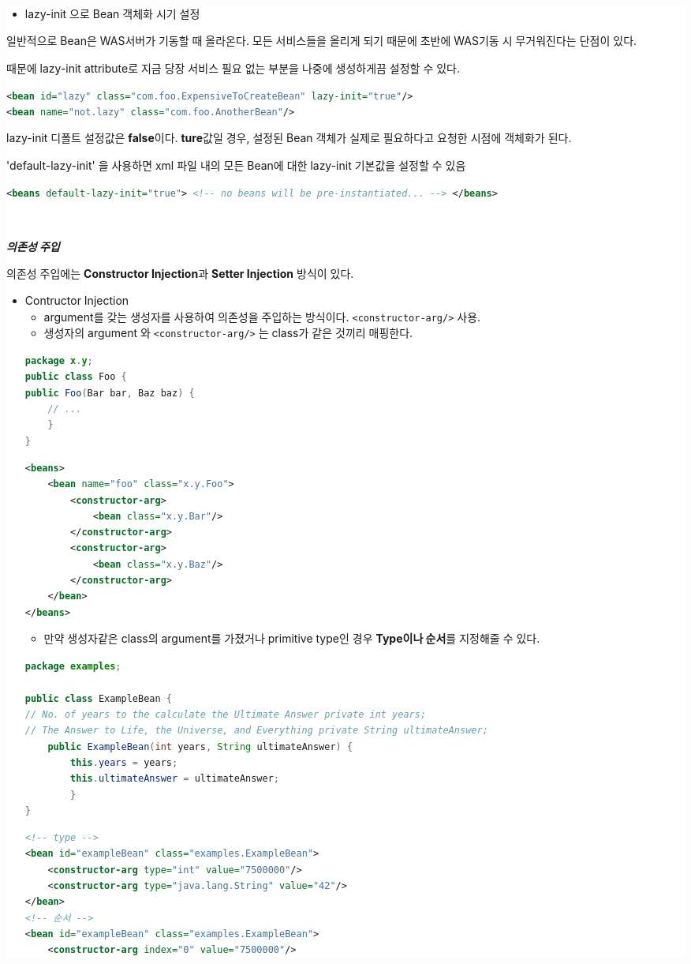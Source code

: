 - lazy-init 으로 Bean 객체화 시기 설정 

일반적으로 Bean은 WAS서버가 기동할 때 올라온다. 모든 서비스들을 올리게 되기 때문에 초반에 WAS기동 시 무거워진다는 단점이 있다. 

때문에 lazy-init attribute로 지금 당장 서비스 필요 없는 부분을 나중에 생성하게끔 설정할 수 있다. 
```xml
<bean id="lazy" class="com.foo.ExpensiveToCreateBean" lazy-init="true"/>
<bean name="not.lazy" class="com.foo.AnotherBean"/>

```
lazy-init 디폴트 설정값은 **false**이다. **ture**값일 경우, 설정된 Bean 객체가 실제로 필요하다고 요청한 시점에 객체화가 된다. 

'default-lazy-init' 을 사용하면 xml 파일 내의 모든 Bean에 대한 lazy-init 기본값을 설정할 수 있음 
```xml
<beans default-lazy-init="true"> <!-- no beans will be pre-instantiated... --> </beans>
```

<br>

***의존성 주입***

의존성 주입에는 **Constructor Injection**과 **Setter Injection** 방식이 있다. 

- Contructor Injection
    - argument를 갖는 생성자를 사용하여 의존성을 주입하는 방식이다. ```<constructor-arg/>``` 사용. 
    - 생성자의 argument 와 ```<constructor-arg/>``` 는 class가 같은 것끼리 매핑한다. 
    ```java
    package x.y;
    public class Foo {
    public Foo(Bar bar, Baz baz) { 
        // ... 
        }
    }
    ```
    ```xml
    <beans> 
        <bean name="foo" class="x.y.Foo"> 
            <constructor-arg> 
                <bean class="x.y.Bar"/> 
            </constructor-arg> 
            <constructor-arg> 
                <bean class="x.y.Baz"/> 
            </constructor-arg> 
        </bean> 
    </beans>
    ```
    - 만약 생성자같은 class의 argument를 가졌거나 primitive type인 경우 **Type이나 순서**를 지정해줄 수 있다. 
    ```java
    package examples;

    public class ExampleBean {
    // No. of years to the calculate the Ultimate Answer private int years;
    // The Answer to Life, the Universe, and Everything private String ultimateAnswer;
        public ExampleBean(int years, String ultimateAnswer) { 
            this.years = years; 
            this.ultimateAnswer = ultimateAnswer; 
            }
    }
    ```
    ```xml
    <!-- type -->
    <bean id="exampleBean" class="examples.ExampleBean"> 
        <constructor-arg type="int" value="7500000"/> 
        <constructor-arg type="java.lang.String" value="42"/> 
    </bean>
    <!-- 순서 -->
    <bean id="exampleBean" class="examples.ExampleBean"> 
        <constructor-arg index="0" value="7500000"/> 